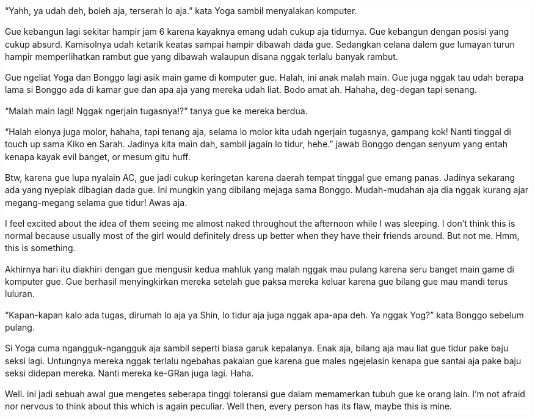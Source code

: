 “Yahh, ya udah deh, boleh aja, terserah lo aja.” kata Yoga sambil menyalakan komputer.

Gue kebangun lagi sekitar hampir jam 6 karena kayaknya emang udah cukup aja tidurnya. Gue kebangun dengan posisi yang cukup absurd. Kamisolnya udah ketarik keatas sampai hampir dibawah dada gue. Sedangkan celana dalem gue lumayan turun hampir memperlihatkan rambut gue yang dibawah walaupun disana nggak terlalu banyak rambut.

Gue ngeliat Yoga dan Bonggo lagi asik main game di komputer gue. Halah, ini anak malah main. Gue juga nggak tau udah berapa lama si Bonggo ada di kamar gue dan apa aja yang mereka udah liat. Bodo amat ah. Hahaha, deg-degan tapi senang.

“Malah main lagi! Nggak ngerjain tugasnya!?” tanya gue ke mereka berdua.

“Halah elonya juga molor, hahaha, tapi tenang aja, selama lo molor kita udah ngerjain tugasnya, gampang kok! Nanti tinggal di touch up sama Kiko en Sarah. Jadinya kita main dah, sambil jagain lo tidur, hehe.” jawab Bonggo dengan senyum yang entah kenapa kayak evil banget, or mesum gitu huff.

Btw, karena gue lupa nyalain AC, gue jadi cukup keringetan karena daerah tempat tinggal gue emang panas. Jadinya sekarang ada yang nyeplak dibagian dada gue. Ini mungkin yang dibilang mejaga sama Bonggo. Mudah-mudahan aja dia nggak kurang ajar megang-megang selama gue tidur! Awas aja.

I feel excited about the idea of them seeing me almost naked throughout the afternoon while I was sleeping. I don’t think this is normal because usually most of the girl would definitely dress up better when they have their friends around. But not me. Hmm, this is something.

Akhirnya hari itu diakhiri dengan gue mengusir kedua mahluk yang malah nggak mau pulang karena seru banget main game di komputer gue. Gue berhasil menyingkirkan mereka setelah gue paksa mereka keluar karena gue bilang gue mau mandi terus luluran.

“Kapan-kapan kalo ada tugas, dirumah lo aja ya Shin, lo tidur aja juga nggak apa-apa deh. Ya nggak Yog?” kata Bonggo sebelum pulang.

Si Yoga cuma ngangguk-ngangguk aja sambil seperti biasa garuk kepalanya. Enak aja, bilang aja mau liat gue tidur pake baju seksi lagi. Untungnya mereka nggak terlalu ngebahas pakaian gue karena gue males ngejelasin kenapa gue santai aja pake baju seksi didepan mereka. Nanti mereka ke-GRan juga lagi. Haha.

Well. ini jadi sebuah awal gue mengetes seberapa tinggi toleransi gue dalam memamerkan tubuh gue ke orang lain. I’m not afraid nor nervous to think about this which is again peculiar. Well then, every person has its flaw, maybe this is mine.